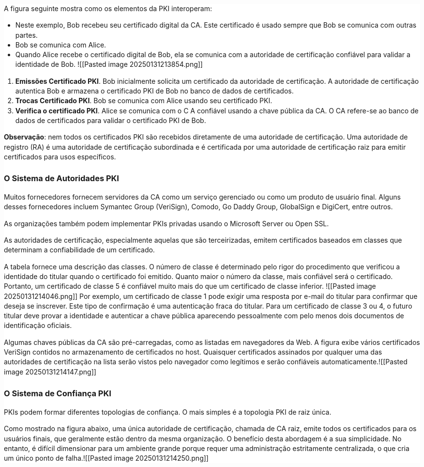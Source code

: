A figura seguinte mostra como os elementos da PKI interoperam:

- Neste exemplo, Bob recebeu seu certificado digital da CA. Este certificado é usado sempre que Bob se comunica com outras partes.
- Bob se comunica com Alice.
- Quando Alice recebe o certificado digital de Bob, ela se comunica com a autoridade de certificação confiável para validar a identidade de Bob.
![[Pasted image 20250131213854.png]]
1. **Emissões Certificado PKI**. Bob inicialmente solicita um certificado da autoridade de certificação. A autoridade de certificação autentica Bob e armazena o certificado PKI de Bob no banco de dados de certificados.
2. **Trocas Certificado PKI**. Bob se comunica com Alice usando seu certificado PKI.
3. **Verifica o certificado PKI**. Alice se comunica com o C A confiável usando a chave pública da CA. O CA refere-se ao banco de dados de certificados para validar o certificado PKI de Bob.

**Observação**: nem todos os certificados PKI são recebidos diretamente de uma autoridade de certificação. Uma autoridade de registro (RA) é uma autoridade de certificação subordinada e é certificada por uma autoridade de certificação raiz para emitir certificados para usos específicos.
### O Sistema de Autoridades PKI

Muitos fornecedores fornecem servidores da CA como um serviço gerenciado ou como um produto de usuário final. Alguns desses fornecedores incluem Symantec Group (VeriSign), Comodo, Go Daddy Group, GlobalSign e DigiCert, entre outros.

As organizações também podem implementar PKIs privadas usando o Microsoft Server ou Open SSL.

As autoridades de certificação, especialmente aquelas que são terceirizadas, emitem certificados baseados em classes que determinam a confiabilidade de um certificado.

A tabela fornece uma descrição das classes. O número de classe é determinado pelo rigor do procedimento que verificou a identidade do titular quando o certificado foi emitido. Quanto maior o número da classe, mais confiável será o certificado. Portanto, um certificado de classe 5 é confiável muito mais do que um certificado de classe inferior.
![[Pasted image 20250131214046.png]]
Por exemplo, um certificado de classe 1 pode exigir uma resposta por e-mail do titular para confirmar que deseja se inscrever. Este tipo de confirmação é uma autenticação fraca do titular. Para um certificado de classe 3 ou 4, o futuro titular deve provar a identidade e autenticar a chave pública aparecendo pessoalmente com pelo menos dois documentos de identificação oficiais.

Algumas chaves públicas da CA são pré-carregadas, como as listadas em navegadores da Web. A figura exibe vários certificados VeriSign contidos no armazenamento de certificados no host. Quaisquer certificados assinados por qualquer uma das autoridades de certificação na lista serão vistos pelo navegador como legítimos e serão confiáveis automaticamente.![[Pasted image 20250131214147.png]]

### O Sistema de Confiança PKI

PKIs podem formar diferentes topologias de confiança. O mais simples é a topologia PKI de raiz única.

Como mostrado na figura abaixo, uma única autoridade de certificação, chamada de CA raiz, emite todos os certificados para os usuários finais, que geralmente estão dentro da mesma organização. O benefício desta abordagem é a sua simplicidade. No entanto, é difícil dimensionar para um ambiente grande porque requer uma administração estritamente centralizada, o que cria um único ponto de falha.![[Pasted image 20250131214250.png]]
